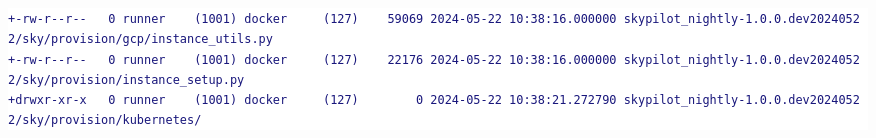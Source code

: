 ```diff
+-rw-r--r--   0 runner    (1001) docker     (127)    59069 2024-05-22 10:38:16.000000 skypilot_nightly-1.0.0.dev20240522/sky/provision/gcp/instance_utils.py
+-rw-r--r--   0 runner    (1001) docker     (127)    22176 2024-05-22 10:38:16.000000 skypilot_nightly-1.0.0.dev20240522/sky/provision/instance_setup.py
+drwxr-xr-x   0 runner    (1001) docker     (127)        0 2024-05-22 10:38:21.272790 skypilot_nightly-1.0.0.dev20240522/sky/provision/kubernetes/

